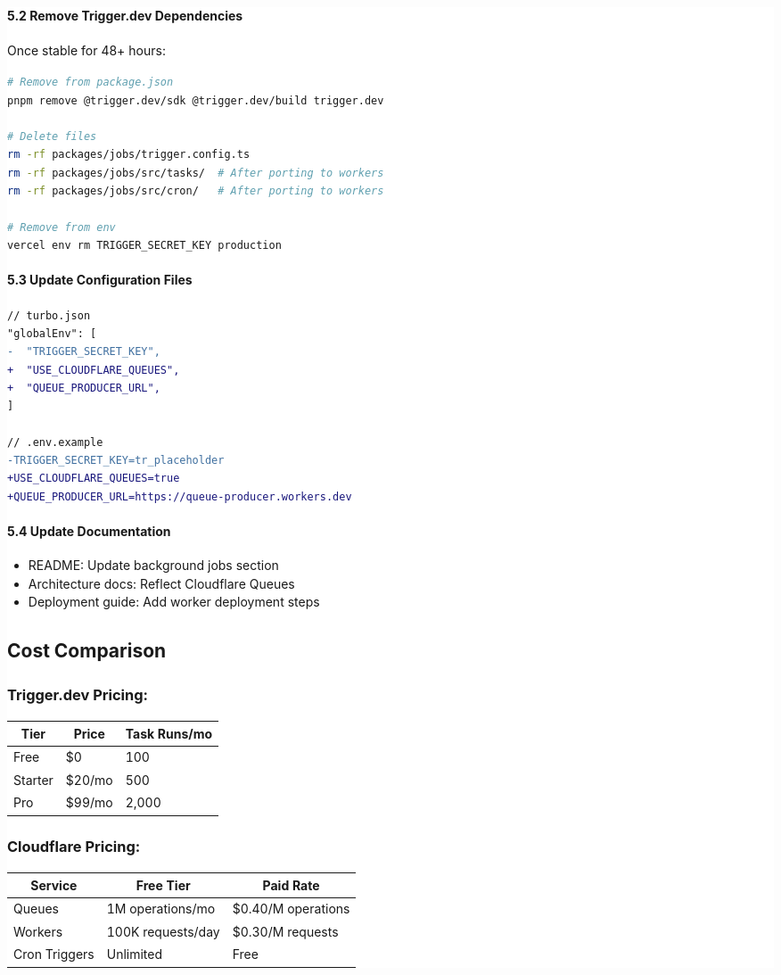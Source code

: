 #### 5.2 Remove Trigger.dev Dependencies
Once stable for 48+ hours:

```bash
# Remove from package.json
pnpm remove @trigger.dev/sdk @trigger.dev/build trigger.dev

# Delete files
rm -rf packages/jobs/trigger.config.ts
rm -rf packages/jobs/src/tasks/  # After porting to workers
rm -rf packages/jobs/src/cron/   # After porting to workers

# Remove from env
vercel env rm TRIGGER_SECRET_KEY production
```

#### 5.3 Update Configuration Files
```diff
// turbo.json
"globalEnv": [
-  "TRIGGER_SECRET_KEY",
+  "USE_CLOUDFLARE_QUEUES",
+  "QUEUE_PRODUCER_URL",
]

// .env.example
-TRIGGER_SECRET_KEY=tr_placeholder
+USE_CLOUDFLARE_QUEUES=true
+QUEUE_PRODUCER_URL=https://queue-producer.workers.dev
```

#### 5.4 Update Documentation
- README: Update background jobs section
- Architecture docs: Reflect Cloudflare Queues
- Deployment guide: Add worker deployment steps

## Cost Comparison

### Trigger.dev Pricing:
| Tier | Price | Task Runs/mo |
|------|-------|--------------|
| Free | $0 | 100 |
| Starter | $20/mo | 500 |
| Pro | $99/mo | 2,000 |

### Cloudflare Pricing:
| Service | Free Tier | Paid Rate |
|---------|-----------|-----------|
| Queues | 1M operations/mo | $0.40/M operations |
| Workers | 100K requests/day | $0.30/M requests |
| Cron Triggers | Unlimited | Free |
